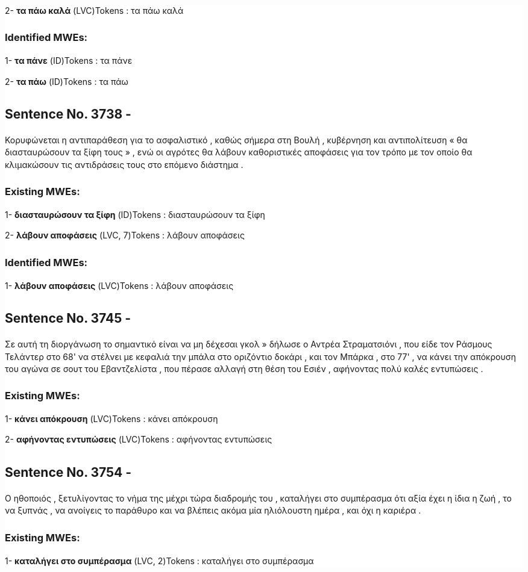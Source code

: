 2- **τα πάω καλά** (LVC)Tokens : 
τα
πάω
καλά

### Identified MWEs: 
1- **τα πάνε** (ID)Tokens : 
τα
πάνε

2- **τα πάω** (ID)Tokens : 
τα
πάω

## Sentence No. 3738 - 
Κορυφώνεται η αντιπαράθεση για το ασφαλιστικό , καθώς σήμερα στη Βουλή , κυβέρνηση και αντιπολίτευση « θα διασταυρώσουν τα ξίφη τους » , ενώ οι αγρότες θα λάβουν καθοριστικές αποφάσεις για τον τρόπο με τον οποίο θα κλιμακώσουν τις αντιδράσεις τους στο επόμενο διάστημα . 
### Existing MWEs: 
1- **διασταυρώσουν τα ξίφη** (ID)Tokens : 
διασταυρώσουν
τα
ξίφη

2- **λάβουν αποφάσεις** (LVC, 7)Tokens : 
λάβουν
αποφάσεις

### Identified MWEs: 
1- **λάβουν αποφάσεις** (LVC)Tokens : 
λάβουν
αποφάσεις

## Sentence No. 3745 - 
Σε αυτή τη διοργάνωση το σημαντικό είναι να μη δέχεσαι γκολ » δήλωσε ο Αντρέα Στραματσιόνι , που είδε τον Ράσμους Τελάντερ στο 68' να στέλνει με κεφαλιά την μπάλα στο οριζόντιο δοκάρι , και τον Μπάρκα , στο 77' , να κάνει την απόκρουση του αγώνα σε σουτ του Εβαντζελίστα , που πέρασε αλλαγή στη θέση του Εσιέν , αφήνοντας πολύ καλές εντυπώσεις . 
### Existing MWEs: 
1- **κάνει απόκρουση** (LVC)Tokens : 
κάνει
απόκρουση

2- **αφήνοντας εντυπώσεις** (LVC)Tokens : 
αφήνοντας
εντυπώσεις

## Sentence No. 3754 - 
Ο ηθοποιός , ξετυλίγοντας το νήμα της μέχρι τώρα διαδρομής του , καταλήγει στο συμπέρασμα ότι αξία έχει η ίδια η ζωή , το να ξυπνάς , να ανοίγεις το παράθυρο και να βλέπεις ακόμα μία ηλιόλουστη ημέρα , και όχι η καριέρα . 
### Existing MWEs: 
1- **καταλήγει στο συμπέρασμα** (LVC, 2)Tokens : 
καταλήγει
στο
συμπέρασμα

